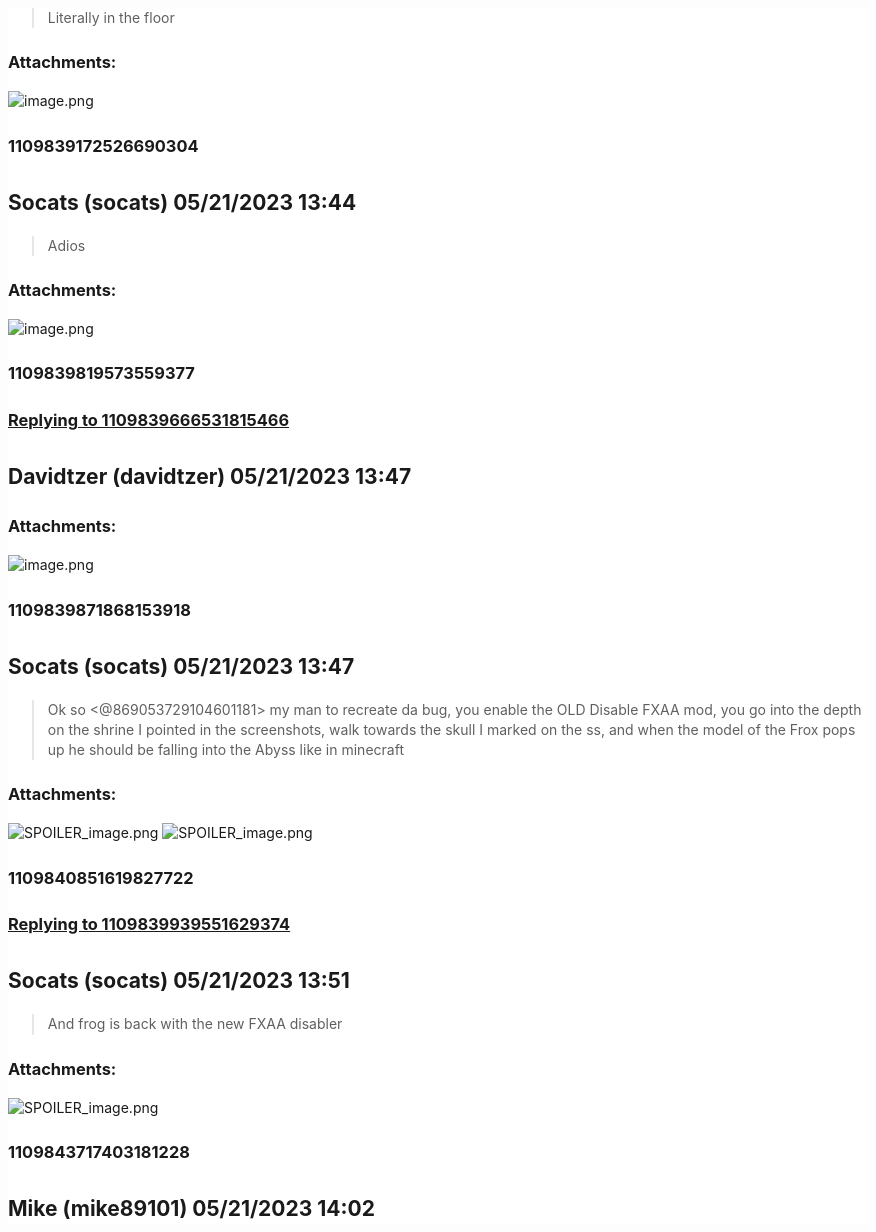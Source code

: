 > Literally in the floor
### Attachments: 
![image.png](https://yuzudiscordbackup.s3.us-west-2.amazonaws.com/files-game-mods/1109839128717168691_image.png)

### 1109839172526690304
## Socats (socats) 05/21/2023 13:44 

> Adios
### Attachments: 
![image.png](https://yuzudiscordbackup.s3.us-west-2.amazonaws.com/files-game-mods/1109839172526690304_image.png)

### 1109839819573559377
### [Replying to 1109839666531815466](#1109839666531815466)
## Davidtzer (davidtzer) 05/21/2023 13:47 

> 
### Attachments: 
![image.png](https://yuzudiscordbackup.s3.us-west-2.amazonaws.com/files-game-mods/1109839819573559377_image.png)

### 1109839871868153918
## Socats (socats) 05/21/2023 13:47 

> Ok so <@869053729104601181> my man to recreate da bug, you enable the OLD Disable FXAA mod, you go into the depth on the shrine I pointed in the screenshots, walk towards the skull I marked on the ss, and when the model of the Frox pops up he should be falling into the Abyss like in minecraft
### Attachments: 
![SPOILER_image.png](https://yuzudiscordbackup.s3.us-west-2.amazonaws.com/files-game-mods/1109839871868153918_SPOILER_image.png)
![SPOILER_image.png](https://yuzudiscordbackup.s3.us-west-2.amazonaws.com/files-game-mods/1109839871868153918_SPOILER_image.png)

### 1109840851619827722
### [Replying to 1109839939551629374](#1109839939551629374)
## Socats (socats) 05/21/2023 13:51 

> And frog is back with the new FXAA disabler
### Attachments: 
![SPOILER_image.png](https://yuzudiscordbackup.s3.us-west-2.amazonaws.com/files-game-mods/1109840851619827722_SPOILER_image.png)

### 1109843717403181228
## Mike (mike89101) 05/21/2023 14:02 
